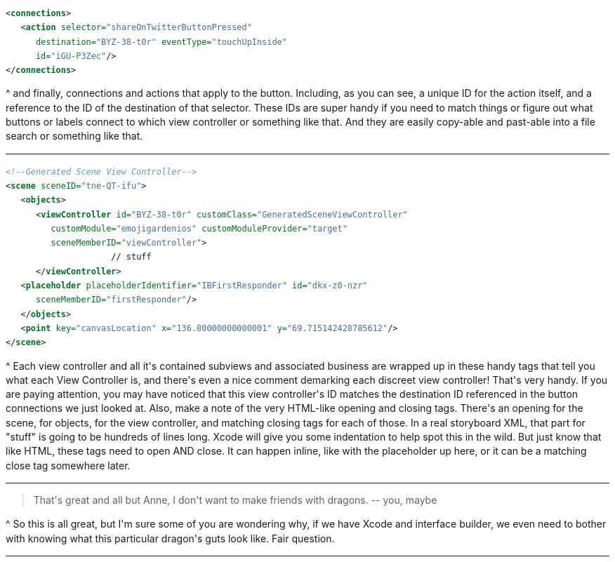 ```xml
<connections>
   <action selector="shareOnTwitterButtonPressed" 
      destination="BYZ-38-t0r" eventType="touchUpInside" 
      id="iGU-P3Zec"/>
</connections>
```

^ and finally, connections and actions that apply to the button. Including, as you can see, a unique ID for the action itself, and a reference to the ID of the destination of that selector. These IDs are super handy if you need to match things or figure out what buttons or labels connect to which view controller or something like that. And they are easily copy-able and past-able into a file search or something like that. 

---

```xml 
<!--Generated Scene View Controller-->
<scene sceneID="tne-QT-ifu">
   <objects>
      <viewController id="BYZ-38-t0r" customClass="GeneratedSceneViewController"
         customModule="emojigardenios" customModuleProvider="target" 
         sceneMemberID="viewController">
                     // stuff 
      </viewController>
   <placeholder placeholderIdentifier="IBFirstResponder" id="dkx-z0-nzr" 
      sceneMemberID="firstResponder"/>
   </objects>
   <point key="canvasLocation" x="136.80000000000001" y="69.715142428785612"/>
</scene>

```

^ Each view controller and all it's contained subviews and associated business are wrapped up in these handy tags that tell you what each View Controller is, and there's even a nice comment demarking each discreet view controller! That's very handy. If you are paying attention, you may have noticed that this view controller's ID matches the destination ID referenced in the button connections we just looked at. Also, make a note of the very HTML-like opening and closing tags. There's an opening for the scene, for objects, for the view controller, and matching closing tags for each of those. In a real storyboard XML, that part for "stuff" is going to be hundreds of lines long. Xcode will give you some indentation to help spot this in the wild. But just know that like HTML, these tags need to open AND close. It can happen inline, like with the placeholder up here, or it can be a matching close tag somewhere later. 

--- 

> That's great and all but Anne, I don't want to make friends with dragons. 
-- you, maybe 

^ So this is all great, but I'm sure some of you are wondering why, if we have Xcode and interface builder, we even need to bother with knowing what this particular dragon's guts look like. Fair question. 

--- 

